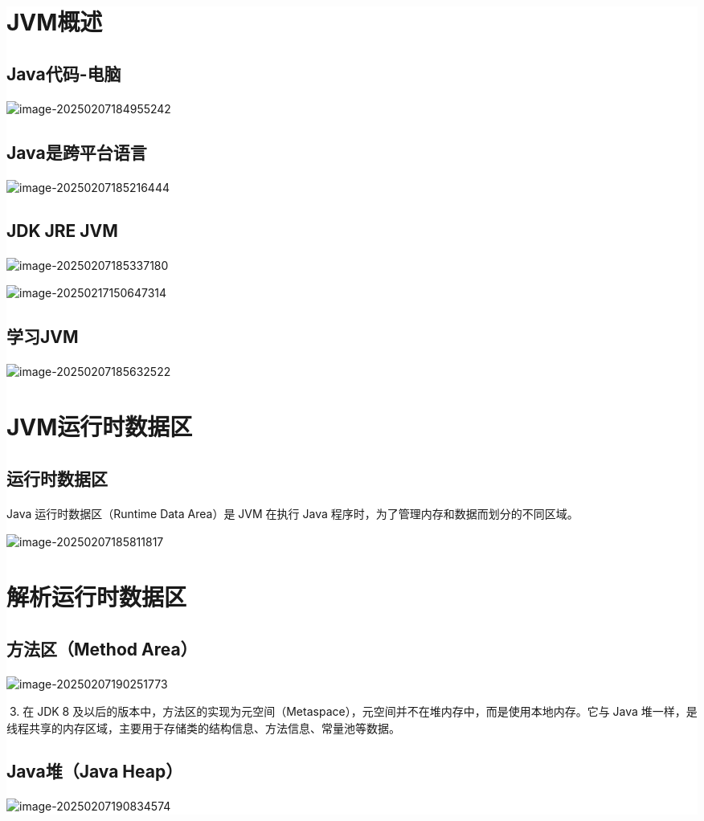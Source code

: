 # JVM概述

## Java代码-电脑

![image-20250207184955242](C:\Users\10385\AppData\Roaming\Typora\typora-user-images\image-20250207184955242.png)

## Java是跨平台语言

![image-20250207185216444](C:\Users\10385\AppData\Roaming\Typora\typora-user-images\image-20250207185216444.png)

## JDK JRE JVM

![image-20250207185337180](C:\Users\10385\AppData\Roaming\Typora\typora-user-images\image-20250207185337180.png)

![image-20250217150647314](C:\Users\10385\AppData\Roaming\Typora\typora-user-images\image-20250217150647314.png)



## 学习JVM

![image-20250207185632522](C:\Users\10385\AppData\Roaming\Typora\typora-user-images\image-20250207185632522.png)



# JVM运行时数据区

## 运行时数据区

Java 运行时数据区（Runtime Data Area）是 JVM 在执行 Java 程序时，为了管理内存和数据而划分的不同区域。

![image-20250207185811817](C:\Users\10385\AppData\Roaming\Typora\typora-user-images\image-20250207185811817.png)



# 解析运行时数据区

## 方法区（Method Area）

![image-20250207190251773](C:\Users\10385\AppData\Roaming\Typora\typora-user-images\image-20250207190251773.png)

​                 3. 在 JDK 8 及以后的版本中，方法区的实现为元空间（Metaspace），元空间并不在堆内存中，而是使用本地内存。它与 Java  堆一样，是线程共享的内存区域，主要用于存储类的结构信息、方法信息、常量池等数据。

## Java堆（Java Heap）

![image-20250207190834574](C:\Users\10385\AppData\Roaming\Typora\typora-user-images\image-20250207190834574.png)
